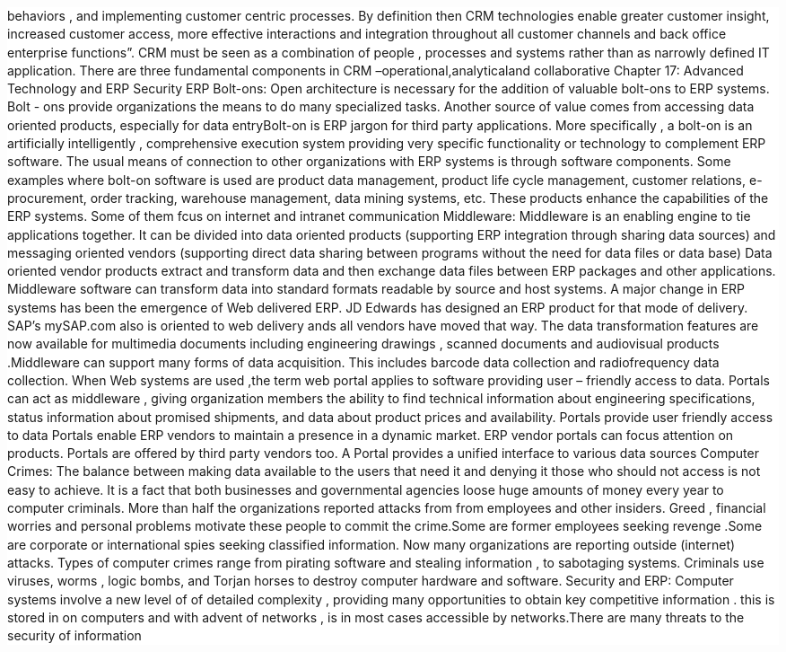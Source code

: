 behaviors , and implementing customer centric processes. By definition then CRM technologies enable
greater customer insight, increased customer access, more effective interactions and integration
throughout all customer channels and back office enterprise functions”. CRM must be seen as a
combination of people , processes and systems rather than as narrowly defined IT application. There are
three fundamental components in CRM –operational,analyticaland collaborative
Chapter 17: Advanced Technology and ERP Security
ERP Bolt-ons: Open architecture is necessary for the addition of valuable bolt-ons to ERP systems. Bolt -
ons provide organizations the means to do many specialized tasks. Another source of value comes from
accessing data oriented products, especially for data entryBolt-on is ERP jargon for third party
applications. More specifically , a bolt-on is an artificially intelligently , comprehensive execution system
providing very specific functionality or technology to complement ERP software. The usual means of
connection to other organizations with ERP systems is through software components. Some examples
where bolt-on software is used are product data management, product life cycle management, customer
relations, e-procurement, order tracking, warehouse management, data mining systems, etc. These
products enhance the capabilities of the ERP systems. Some of them fcus on internet and intranet
communication
Middleware: Middleware is an enabling engine to tie applications together. It can be divided into data
oriented products (supporting ERP integration through sharing data sources) and messaging oriented
vendors (supporting direct data sharing between programs without the need for data files or data base)
Data oriented vendor products extract and transform data and then exchange data files between ERP
packages and other applications. Middleware software can transform data into standard formats readable
by source and host systems.
A major change in ERP systems has been the emergence of Web delivered ERP. JD Edwards has designed
an ERP product for that mode of delivery. SAP’s mySAP.com also is oriented to web delivery ands all
vendors have moved that way. The data transformation features are now available for multimedia
documents including engineering drawings , scanned documents and audiovisual products .Middleware
can support many forms of data acquisition. This includes barcode data collection and radiofrequency data
collection. When Web systems are used ,the term web portal applies to software providing user – friendly
access to data. Portals can act as middleware , giving organization members the ability to find technical
information about engineering specifications, status information about promised shipments, and data about
product prices and availability. Portals provide user friendly access to data
Portals enable ERP vendors to maintain a presence in a dynamic market. ERP vendor portals can focus
attention on products. Portals are offered by third party vendors too. A Portal provides a unified interface
to various data sources
Computer Crimes: The balance between making data available to the users that need it and denying it
those who should not access is not easy to achieve.
It is a fact that both businesses and governmental agencies loose huge amounts of money every year to
computer criminals. More than half the organizations reported attacks from from employees and other
insiders. Greed , financial worries and personal problems motivate these people to commit the crime.Some
are former employees seeking revenge .Some are corporate or international spies seeking classified
information. Now many organizations are reporting outside (internet) attacks. Types of computer crimes
range from pirating software and stealing information , to sabotaging systems. Criminals use viruses,
worms , logic bombs, and Torjan horses to destroy computer hardware and software.
Security and ERP: Computer systems involve a new level of of detailed complexity , providing many
opportunities to obtain key competitive information . this is stored in on computers and with advent of
networks , is in most cases accessible by networks.There are many threats to the security of information